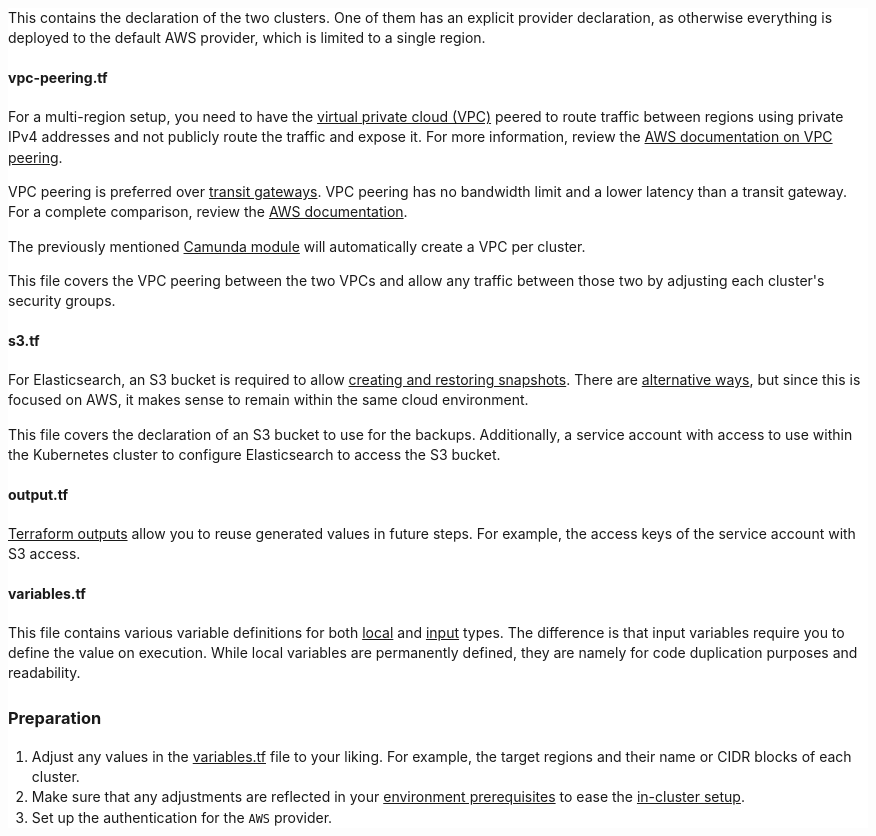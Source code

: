 This contains the declaration of the two clusters. One of them has an explicit provider declaration, as otherwise everything is deployed to the default AWS provider, which is limited to a single region.

#### vpc-peering.tf

For a multi-region setup, you need to have the [virtual private cloud (VPC)](https://aws.amazon.com/vpc/) peered to route traffic between regions using private IPv4 addresses and not publicly route the traffic and expose it. For more information, review the [AWS documentation on VPC peering](https://docs.aws.amazon.com/vpc/latest/peering/what-is-vpc-peering.html).

VPC peering is preferred over [transit gateways](https://aws.amazon.com/transit-gateway/). VPC peering has no bandwidth limit and a lower latency than a transit gateway. For a complete comparison, review the [AWS documentation](https://docs.aws.amazon.com/whitepapers/latest/building-scalable-secure-multi-vpc-network-infrastructure/transit-vpc-solution.html#peering-vs).

The previously mentioned [Camunda module](https://github.com/camunda/camunda-tf-eks-module) will automatically create a VPC per cluster.

This file covers the VPC peering between the two VPCs and allow any traffic between those two by adjusting each cluster's security groups.

#### s3.tf

For Elasticsearch, an S3 bucket is required to allow [creating and restoring snapshots](https://www.elastic.co/guide/en/elasticsearch/reference/current/repository-s3.html). There are [alternative ways](https://www.elastic.co/guide/en/elasticsearch/reference/current/snapshot-restore.html), but since this is focused on AWS, it makes sense to remain within the same cloud environment.

This file covers the declaration of an S3 bucket to use for the backups. Additionally, a service account with access to use within the Kubernetes cluster to configure Elasticsearch to access the S3 bucket.

#### output.tf

[Terraform outputs](https://developer.hashicorp.com/terraform/language/values/outputs) allow you to reuse generated values in future steps. For example, the access keys of the service account with S3 access.

#### variables.tf

This file contains various variable definitions for both [local](https://developer.hashicorp.com/terraform/language/values/locals) and [input](https://developer.hashicorp.com/terraform/language/values/variables) types. The difference is that input variables require you to define the value on execution. While local variables are permanently defined, they are namely for code duplication purposes and readability.

### Preparation

1. Adjust any values in the [variables.tf](https://github.com/camunda/c8-multi-region/blob/stable/8.5/aws/dual-region/terraform/variables.tf) file to your liking. For example, the target regions and their name or CIDR blocks of each cluster.
2. Make sure that any adjustments are reflected in your [environment prerequisites](#environment-prerequisites) to ease the [in-cluster setup](#in-cluster-setup).
3. Set up the authentication for the `AWS` provider.
